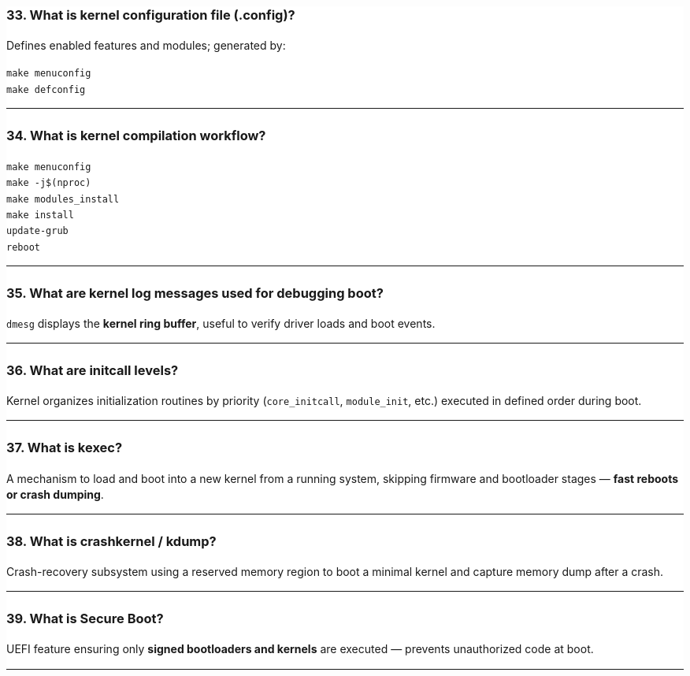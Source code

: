 ### 33. What is kernel configuration file (.config)?

Defines enabled features and modules; generated by:

```
make menuconfig
make defconfig
```

---

### 34. What is kernel compilation workflow?

```
make menuconfig
make -j$(nproc)
make modules_install
make install
update-grub
reboot
```

---

### 35. What are kernel log messages used for debugging boot?

`dmesg` displays the **kernel ring buffer**, useful to verify driver loads and boot events.

---

### 36. What are initcall levels?

Kernel organizes initialization routines by priority (`core_initcall`, `module_init`, etc.) executed in defined order during boot.

---

### 37. What is kexec?

A mechanism to load and boot into a new kernel from a running system, skipping firmware and bootloader stages — **fast reboots or crash dumping**.

---

### 38. What is crashkernel / kdump?

Crash-recovery subsystem using a reserved memory region to boot a minimal kernel and capture memory dump after a crash.

---

### 39. What is Secure Boot?

UEFI feature ensuring only **signed bootloaders and kernels** are executed — prevents unauthorized code at boot.

---